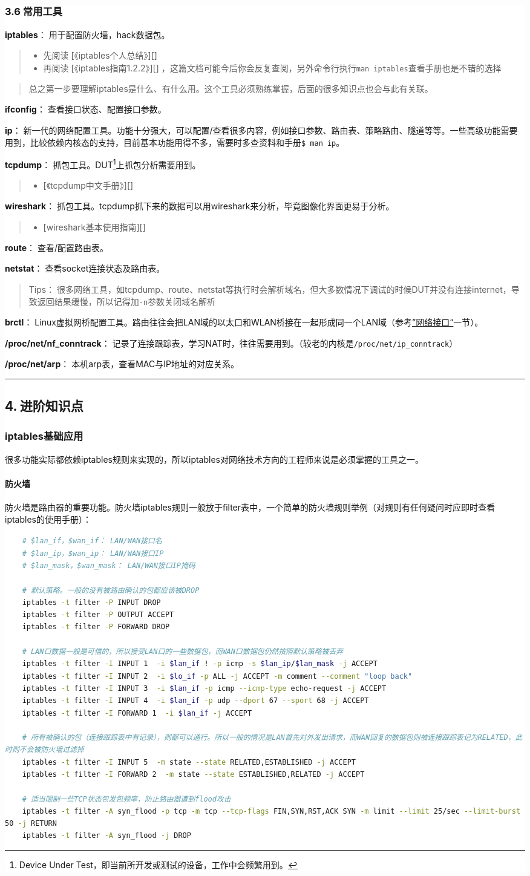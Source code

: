 ### 3.6 常用工具
**iptables**： 用于配置防火墙，hack数据包。

>- 先阅读 [《iptables个人总结》][]
>- 再阅读 [《iptables指南1.2.2》][] ，这篇文档可能今后你会反复查阅，另外命令行执行`man iptables`查看手册也是不错的选择

>总之第一步要理解iptables是什么、有什么用。这个工具必须熟练掌握，后面的很多知识点也会与此有关联。

**ifconfig**： 查看接口状态、配置接口参数。

**ip**： 新一代的网络配置工具。功能十分强大，可以配置/查看很多内容，例如接口参数、路由表、策略路由、隧道等等。一些高级功能需要用到，比较依赖内核态的支持，目前基本功能用得不多，需要时多查资料和手册`$ man ip`。

**tcpdump**： 抓包工具。DUT[^dut]上抓包分析需要用到。

[^dut]: Device Under Test，即当前所开发或测试的设备，工作中会频繁用到。

>- [《tcpdump中文手册》][]

**wireshark**： 抓包工具。tcpdump抓下来的数据可以用wireshark来分析，毕竟图像化界面更易于分析。

>- [wireshark基本使用指南][]

**route**： 查看/配置路由表。

**netstat**： 查看socket连接状态及路由表。

> Tips： 很多网络工具，如tcpdump、route、netstat等执行时会解析域名，但大多数情况下调试的时候DUT并没有连接internet，导致返回结果缓慢，所以记得加`-n`参数关闭域名解析

**brctl**： Linux虚拟网桥配置工具。路由往往会把LAN域的以太口和WLAN桥接在一起形成同一个LAN域（参考[”网络接口“](#网络接口)一节）。

**/proc/net/nf_conntrack**： 记录了连接跟踪表，学习NAT时，往往需要用到。（较老的内核是`/proc/net/ip_conntrack`）

**/proc/net/arp**： 本机arp表，查看MAC与IP地址的对应关系。

----

## 4. 进阶知识点

### iptables基础应用
很多功能实际都依赖iptables规则来实现的，所以iptables对网络技术方向的工程师来说是必须掌握的工具之一。

#### 防火墙
防火墙是路由器的重要功能。防火墙iptables规则一般放于filter表中，一个简单的防火墙规则举例（对规则有任何疑问时应即时查看iptables的使用手册）：

```sh
    # $lan_if，$wan_if： LAN/WAN接口名
    # $lan_ip，$wan_ip： LAN/WAN接口IP
    # $lan_mask，$wan_mask： LAN/WAN接口IP掩码

    # 默认策略。一般的没有被路由确认的包都应该被DROP
    iptables -t filter -P INPUT DROP
    iptables -t filter -P OUTPUT ACCEPT
    iptables -t filter -P FORWARD DROP

    # LAN口数据一般是可信的，所以接受LAN口的一些数据包，而WAN口数据包仍然按照默认策略被丢弃
    iptables -t filter -I INPUT 1  -i $lan_if ! -p icmp -s $lan_ip/$lan_mask -j ACCEPT
    iptables -t filter -I INPUT 2  -i $lo_if -p ALL -j ACCEPT -m comment --comment "loop back"
    iptables -t filter -I INPUT 3  -i $lan_if -p icmp --icmp-type echo-request -j ACCEPT
    iptables -t filter -I INPUT 4  -i $lan_if -p udp --dport 67 --sport 68 -j ACCEPT 
    iptables -t filter -I FORWARD 1  -i $lan_if -j ACCEPT
    
    # 所有被确认的包（连接跟踪表中有记录），则都可以通行。所以一般的情况是LAN首先对外发出请求，而WAN回复的数据包则被连接跟踪表记为RELATED，此时则不会被防火墙过滤掉
    iptables -t filter -I INPUT 5  -m state --state RELATED,ESTABLISHED -j ACCEPT
    iptables -t filter -I FORWARD 2  -m state --state ESTABLISHED,RELATED -j ACCEPT

    # 适当限制一些TCP状态包发包频率，防止路由器遭到flood攻击
    iptables -t filter -A syn_flood -p tcp -m tcp --tcp-flags FIN,SYN,RST,ACK SYN -m limit --limit 25/sec --limit-burst 50 -j RETURN
    iptables -t filter -A syn_flood -j DROP
```

[^hnat]: 硬件NAT，NAT一般在协议栈中完成。但为了进一步降低CPU负载，可以借助swtich来完成。
[路由基础知识培训]: http://mobile.tp-link.net:8090/svn/Training/2012/%e8%b7%af%e7%94%b1%e5%99%a8%e7%9f%a5%e8%af%86%e5%9f%b9%e8%ae%ad/
[vim讲座资料]: http://mobile.tp-link.net:8090/svn/management/document/Android/%e5%ba%94%e7%94%a8/%e8%ae%b2%e5%ba%a7%e8%b5%84%e6%96%99/2012-2-6_vim%e8%ae%b2%e5%ba%a7_%e6%96%87%e7%be%bd%e4%b8%ad/
[SourceInsight简介]: http://mobile.tp-link.net:8090/svn/Training/2012/Source%20Insight%E7%AE%80%E4%BB%8B/
[《iptables个人总结》]: http://mobile.tp-link.net:8090/svn/management/document/网络技术小组/reference/iptables%e4%b8%aa%e4%ba%ba%e6%80%bb%e7%bb%93.doc
[《iptables指南1.2.2》]: http://mobile.tp-link.net:8090/svn/management/document/网络技术小组/reference/iptables%e6%8c%87%e5%8d%971.2.2.pdf
[《tcpdump中文手册》]: http://mobile.tp-link.net:8090/svn/management/document/网络技术小组/reference/TCPDUMP%e4%b8%ad%e6%96%87%e6%89%8b%e5%86%8c%e6%9c%80%e8%af%a6%e7%bb%86%e7%9a%84%e6%89%8b%e5%86%8c.doc
[wireshark基本使用指南]: http://mobile.tp-link.net/redmine/boards/69/topics/19631?r=33462#message-33462
[《路由器基础学习报告》]: http://mobile.tp-link.net:8090/svn/management/document/%e7%bd%91%e7%bb%9c%e6%8a%80%e6%9c%af%e5%b0%8f%e7%bb%84/reference/%e8%b7%af%e7%94%b1%e5%99%a8%e5%9f%ba%e7%a1%80%e5%ad%a6%e4%b9%a0%e6%8a%a5%e5%91%8a.doc
[《深入理解LINUX网络技术内幕》]: http://mobile.tp-link.net:8090/svn/management/document/%e7%bd%91%e7%bb%9c%e6%8a%80%e6%9c%af%e5%b0%8f%e7%bb%84/reference/understanding_linux_network_internals/%e6%b7%b1%e5%85%a5%e7%90%86%e8%a7%a3Linux%e7%bd%91%e7%bb%9c%e6%8a%80%e6%9c%af%e5%86%85%e5%b9%95.pdf
[StackEdit]: https://stackedit.io/.
[Nat Loopback的分析与解决]: http://mobile.tp-link.net/redmine/boards/69/topics/20965
[《TCP/IP Illustrated, Volume 1: The Protocols (2nd Edition)》]: http://mobile.tp-link.net:8090/svn/management/document/%E7%BD%91%E7%BB%9C%E6%8A%80%E6%9C%AF%E5%B0%8F%E7%BB%84/reference/TCP.IP.Illustrated.Volume.1.2nd.Edition.pdf